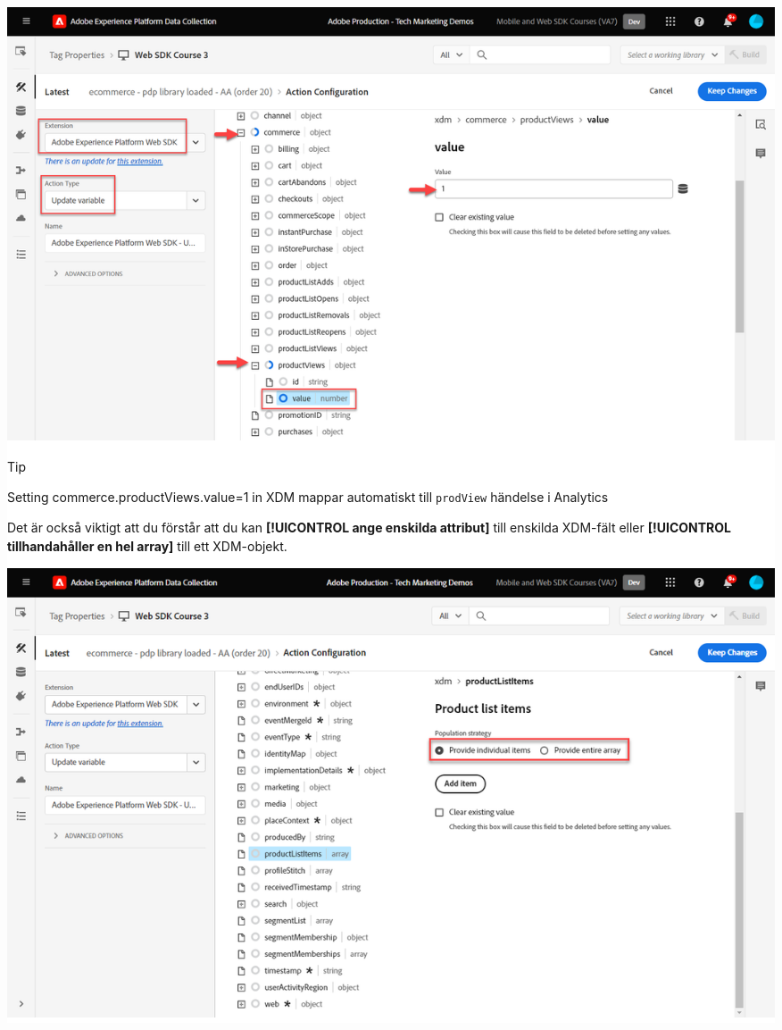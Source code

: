    ![konfigurera produktvy](assets/set-up-analytics-prodView.png)

   >[!TIP]
   >
   >Setting commerce.productViews.value=1 in XDM mappar automatiskt till `prodView` händelse i Analytics

Det är också viktigt att du förstår att du kan **[!UICONTROL ange enskilda attribut]** till enskilda XDM-fält eller **[!UICONTROL tillhandahåller en hel array]** till ett XDM-objekt.

![XDM-objekt för sidvyer](assets/set-up-analytics-xdm-population-strategy.png)
